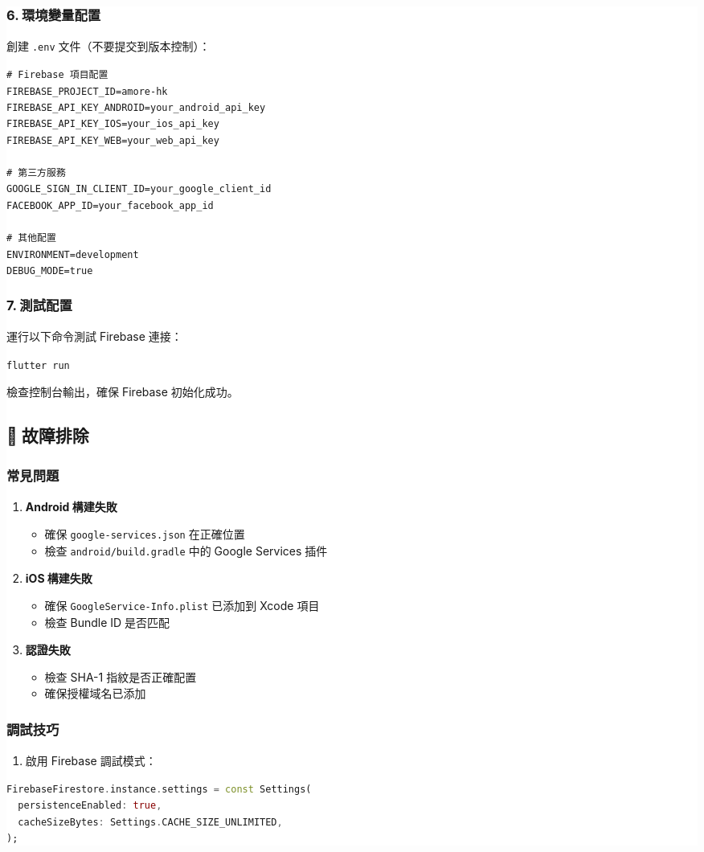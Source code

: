 
### 6. 環境變量配置

創建 `.env` 文件（不要提交到版本控制）：

```env
# Firebase 項目配置
FIREBASE_PROJECT_ID=amore-hk
FIREBASE_API_KEY_ANDROID=your_android_api_key
FIREBASE_API_KEY_IOS=your_ios_api_key
FIREBASE_API_KEY_WEB=your_web_api_key

# 第三方服務
GOOGLE_SIGN_IN_CLIENT_ID=your_google_client_id
FACEBOOK_APP_ID=your_facebook_app_id

# 其他配置
ENVIRONMENT=development
DEBUG_MODE=true
```

### 7. 測試配置

運行以下命令測試 Firebase 連接：

```bash
flutter run
```

檢查控制台輸出，確保 Firebase 初始化成功。

## 🔧 故障排除

### 常見問題

1. **Android 構建失敗**
   - 確保 `google-services.json` 在正確位置
   - 檢查 `android/build.gradle` 中的 Google Services 插件

2. **iOS 構建失敗**
   - 確保 `GoogleService-Info.plist` 已添加到 Xcode 項目
   - 檢查 Bundle ID 是否匹配

3. **認證失敗**
   - 檢查 SHA-1 指紋是否正確配置
   - 確保授權域名已添加

### 調試技巧

1. 啟用 Firebase 調試模式：
```dart
FirebaseFirestore.instance.settings = const Settings(
  persistenceEnabled: true,
  cacheSizeBytes: Settings.CACHE_SIZE_UNLIMITED,
);
```
